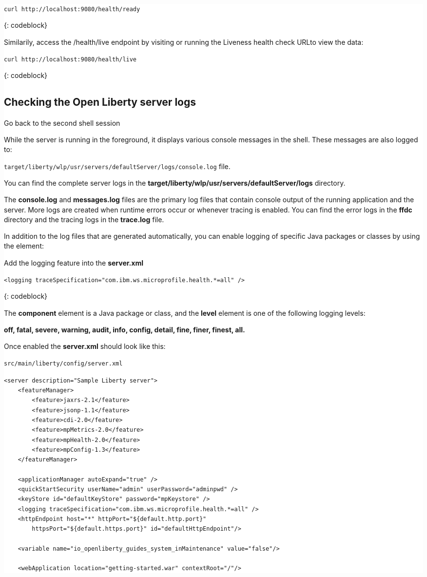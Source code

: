 ```
curl http://localhost:9080/health/ready
```
{: codeblock} 

Similarily, access the /health/live endpoint by visiting or running the Liveness health check URLto view the data:

```
curl http://localhost:9080/health/live
```
{: codeblock} 

## Checking the Open Liberty server logs

Go back to the second shell session

While the server is running in the foreground, it displays various console messages in the shell. These messages are also logged to:

`target/liberty/wlp/usr/servers/defaultServer/logs/console.log` file. 

You can find the complete server logs in the 
**target/liberty/wlp/usr/servers/defaultServer/logs** directory. 

The **console.log** and **messages.log** files are the primary log files that contain console output of the running application and the server. More logs are created when runtime errors occur or whenever tracing is enabled. You can find the error logs in the **ffdc** directory and the tracing logs in the **trace.log** file.


In addition to the log files that are generated automatically, you can enable logging of specific Java packages or classes by using the **<logging/>** element:

Add the logging feature into the **server.xml**

```
<logging traceSpecification="com.ibm.ws.microprofile.health.*=all" />
```
{: codeblock}

The **component** element is a Java package or class, and the **level** element is one of the following logging levels: 

**off, fatal, severe, warning, audit, info, config, detail, fine, finer, finest, all.**

Once enabled the **server.xml** should look like this:

`src/main/liberty/config/server.xml`

```
<server description="Sample Liberty server">
    <featureManager>
        <feature>jaxrs-2.1</feature>
        <feature>jsonp-1.1</feature>
        <feature>cdi-2.0</feature>
        <feature>mpMetrics-2.0</feature>
        <feature>mpHealth-2.0</feature>
        <feature>mpConfig-1.3</feature>
    </featureManager>

    <applicationManager autoExpand="true" />
    <quickStartSecurity userName="admin" userPassword="adminpwd" />
    <keyStore id="defaultKeyStore" password="mpKeystore" />
    <logging traceSpecification="com.ibm.ws.microprofile.health.*=all" />
    <httpEndpoint host="*" httpPort="${default.http.port}"
        httpsPort="${default.https.port}" id="defaultHttpEndpoint"/>

    <variable name="io_openliberty_guides_system_inMaintenance" value="false"/>

    <webApplication location="getting-started.war" contextRoot="/"/>
```